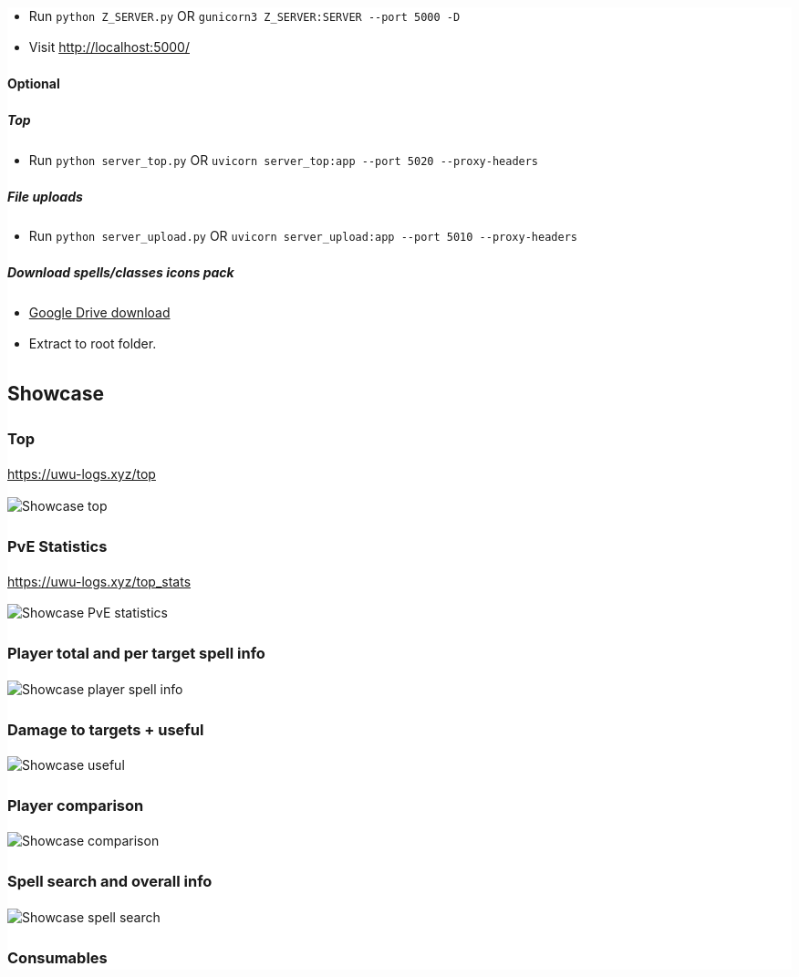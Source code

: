 - Run `python Z_SERVER.py` OR `gunicorn3 Z_SERVER:SERVER --port 5000 -D`

- Visit <http://localhost:5000/>

#### Optional
##### Top

- Run `python server_top.py` OR `uvicorn server_top:app --port 5020 --proxy-headers`

##### File uploads

- Run `python server_upload.py` OR `uvicorn server_upload:app --port 5010 --proxy-headers`

##### Download spells/classes icons pack

- [Google Drive download](https://drive.google.com/file/d/17DyiCJts01CkFIkd0-G1dVAypIlxd0pP)

- Extract to root folder.

## Showcase

### Top

<https://uwu-logs.xyz/top>

![Showcase top](https://raw.githubusercontent.com/Ridepad/uwu-logs/main/static/thumb.png)

### PvE Statistics

<https://uwu-logs.xyz/top_stats>

![Showcase PvE statistics](https://raw.githubusercontent.com/Ridepad/uwu-logs/main/showcase/pve_stats.png)

### Player total and per target spell info

![Showcase player spell info](https://raw.githubusercontent.com/Ridepad/uwu-logs/main/showcase/spell_info.png)

### Damage to targets + useful

![Showcase useful](https://raw.githubusercontent.com/Ridepad/uwu-logs/main/showcase/useful.png)

### Player comparison

![Showcase comparison](https://raw.githubusercontent.com/Ridepad/uwu-logs/main/showcase/compare.png)

### Spell search and overall info

![Showcase spell search](https://raw.githubusercontent.com/Ridepad/uwu-logs/main/showcase/spells.png)

### Consumables
